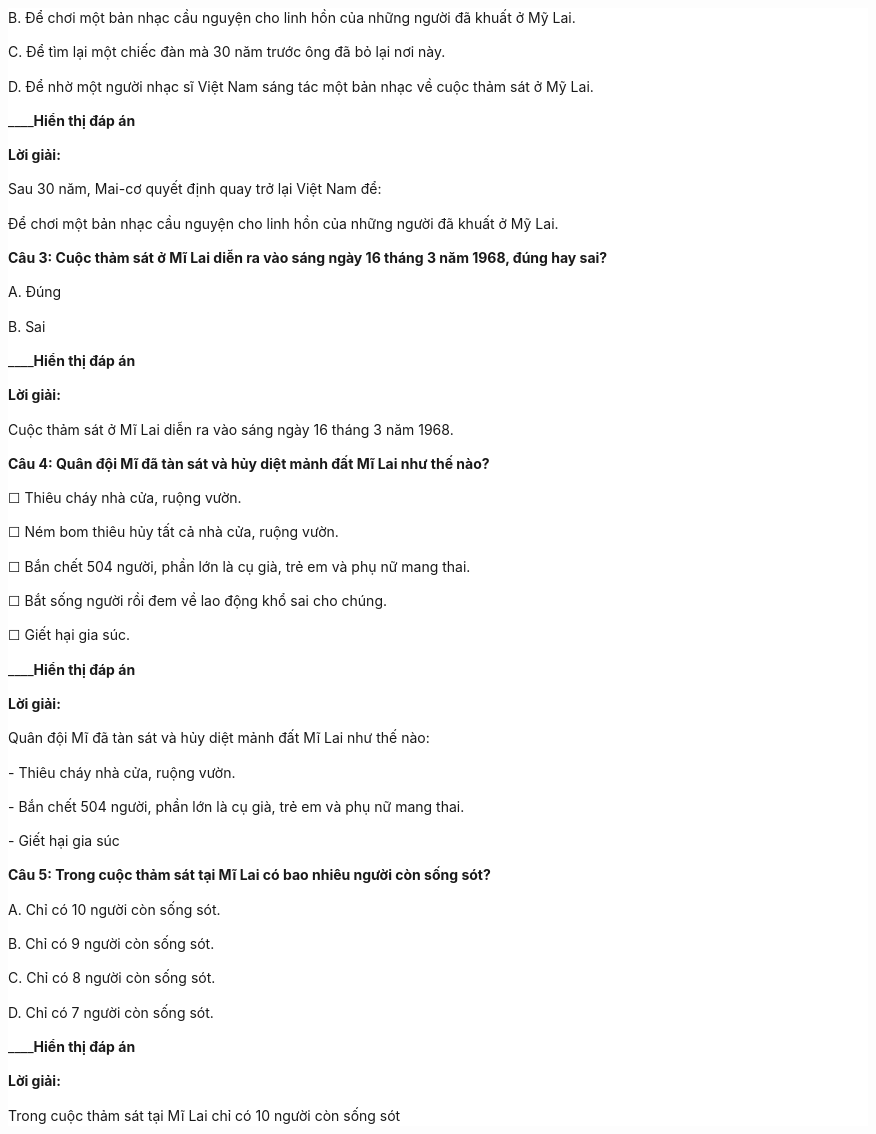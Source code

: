 B. Để chơi một bản nhạc cầu nguyện cho linh hồn của những người đã khuất ở Mỹ Lai.

C. Để tìm lại một chiếc đàn mà 30 năm trước ông đã bỏ lại nơi này.

D. Để nhờ một người nhạc sĩ Việt Nam sáng tác một bản nhạc về cuộc thảm sát ở Mỹ Lai.

____**Hiển thị đáp án**

**Lời giải:**

Sau 30 năm, Mai-cơ quyết định quay trở lại Việt Nam để:

Để chơi một bản nhạc cầu nguyện cho linh hồn của những người đã khuất ở Mỹ Lai.

**Câu 3: Cuộc thảm sát ở Mĩ Lai diễn ra vào sáng ngày 16 tháng 3 năm 1968, đúng hay sai?**

A. Đúng

B. Sai

____**Hiển thị đáp án**

**Lời giải:**

Cuộc thảm sát ở Mĩ Lai diễn ra vào sáng ngày 16 tháng 3 năm 1968.

**Câu 4: Quân đội Mĩ đã tàn sát và hủy diệt mảnh đất Mĩ Lai như thế nào?**

☐ Thiêu cháy nhà cửa, ruộng vườn.

☐ Ném bom thiêu hủy tất cả nhà cửa, ruộng vườn.

☐ Bắn chết 504 người, phần lớn là cụ già, trẻ em và phụ nữ mang thai. 

☐ Bắt sống người rồi đem về lao động khổ sai cho chúng.

☐ Giết hại gia súc.

____**Hiển thị đáp án**

**Lời giải:**

Quân đội Mĩ đã tàn sát và hủy diệt mảnh đất Mĩ Lai như thế nào:

\- Thiêu cháy nhà cửa, ruộng vườn.

\- Bắn chết 504 người, phần lớn là cụ già, trẻ em và phụ nữ mang thai.

\- Giết hại gia súc

**Câu 5: Trong cuộc thảm sát tại Mĩ Lai có bao nhiêu người còn sống sót?**

A. Chỉ có 10 người còn sống sót.

B. Chỉ có 9 người còn sống sót.

C. Chỉ có 8 người còn sống sót.

D. Chỉ có 7 người còn sống sót.

____**Hiển thị đáp án**

**Lời giải:**

Trong cuộc thảm sát tại Mĩ Lai chỉ có 10 người còn sống sót
